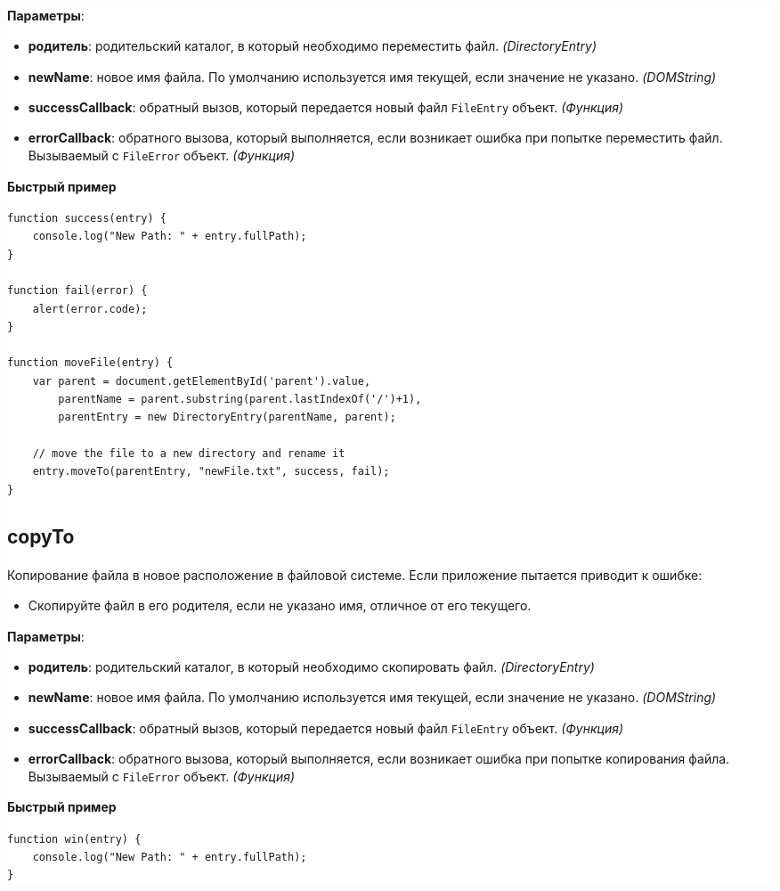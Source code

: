 **Параметры**:

*   **родитель**: родительский каталог, в который необходимо переместить файл. *(DirectoryEntry)*

*   **newName**: новое имя файла. По умолчанию используется имя текущей, если значение не указано. *(DOMString)*

*   **successCallback**: обратный вызов, который передается новый файл `FileEntry` объект. *(Функция)*

*   **errorCallback**: обратного вызова, который выполняется, если возникает ошибка при попытке переместить файл. Вызываемый с `FileError` объект. *(Функция)*

**Быстрый пример**

    function success(entry) {
        console.log("New Path: " + entry.fullPath);
    }
    
    function fail(error) {
        alert(error.code);
    }
    
    function moveFile(entry) {
        var parent = document.getElementById('parent').value,
            parentName = parent.substring(parent.lastIndexOf('/')+1),
            parentEntry = new DirectoryEntry(parentName, parent);
    
        // move the file to a new directory and rename it
        entry.moveTo(parentEntry, "newFile.txt", success, fail);
    }
    

## copyTo

Копирование файла в новое расположение в файловой системе. Если приложение пытается приводит к ошибке:

*   Скопируйте файл в его родителя, если не указано имя, отличное от его текущего.

**Параметры**:

*   **родитель**: родительский каталог, в который необходимо скопировать файл. *(DirectoryEntry)*

*   **newName**: новое имя файла. По умолчанию используется имя текущей, если значение не указано. *(DOMString)*

*   **successCallback**: обратный вызов, который передается новый файл `FileEntry` объект. *(Функция)*

*   **errorCallback**: обратного вызова, который выполняется, если возникает ошибка при попытке копирования файла. Вызываемый с `FileError` объект. *(Функция)*

**Быстрый пример**

    function win(entry) {
        console.log("New Path: " + entry.fullPath);
    }
    